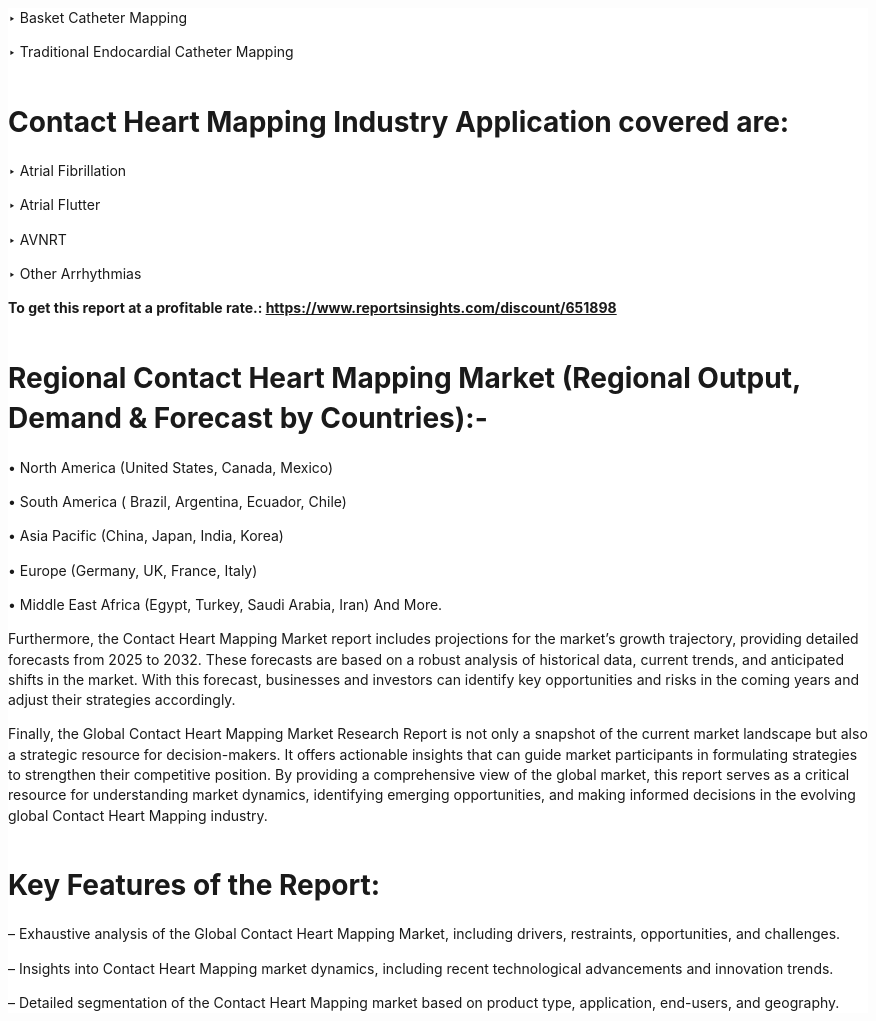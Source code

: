 ‣ Basket Catheter Mapping

‣ Traditional Endocardial Catheter Mapping

# <strong>Contact Heart Mapping Industry Application covered are:</strong>

‣ Atrial Fibrillation

‣ Atrial Flutter

‣ AVNRT

‣ Other Arrhythmias

<strong>To get this report at a profitable rate.: <a href=https://www.reportsinsights.com/discount/651898>https://www.reportsinsights.com/discount/651898</a></strong>

# <strong>Regional Contact Heart Mapping Market (Regional Output, Demand &amp; Forecast by Countries):-</strong>

• North America (United States, Canada, Mexico)

• South America ( Brazil, Argentina, Ecuador, Chile)

• Asia Pacific (China, Japan, India, Korea)

• Europe (Germany, UK, France, Italy)

• Middle East Africa (Egypt, Turkey, Saudi Arabia, Iran) And More.

Furthermore, the Contact Heart Mapping Market report includes projections for the market’s growth trajectory, providing detailed forecasts from 2025 to 2032. These forecasts are based on a robust analysis of historical data, current trends, and anticipated shifts in the market. With this forecast, businesses and investors can identify key opportunities and risks in the coming years and adjust their strategies accordingly.

Finally, the Global Contact Heart Mapping Market Research Report is not only a snapshot of the current market landscape but also a strategic resource for decision-makers. It offers actionable insights that can guide market participants in formulating strategies to strengthen their competitive position. By providing a comprehensive view of the global market, this report serves as a critical resource for understanding market dynamics, identifying emerging opportunities, and making informed decisions in the evolving global Contact Heart Mapping industry.

# <strong>Key Features of the Report:</strong>

– Exhaustive analysis of the Global Contact Heart Mapping Market, including drivers, restraints, opportunities, and challenges.

– Insights into Contact Heart Mapping market dynamics, including recent technological advancements and innovation trends.

– Detailed segmentation of the Contact Heart Mapping market based on product type, application, end-users, and geography.
